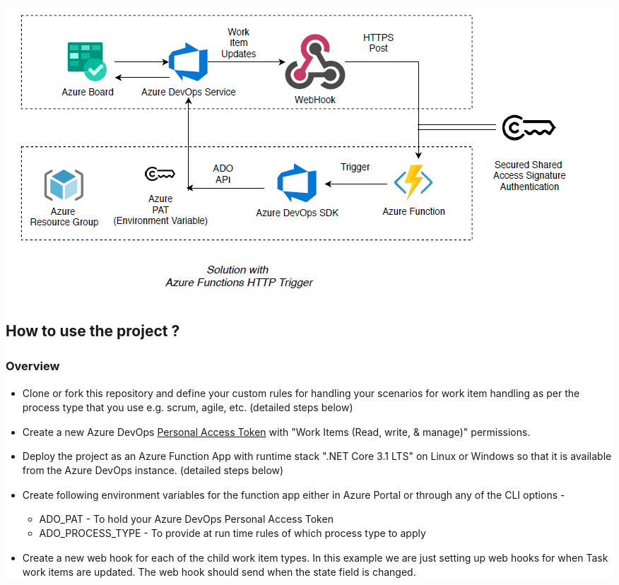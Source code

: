  ![](./media/architecture-diagram.png)

## How to use the project ?
### Overview

* Clone or fork this repository and define your custom rules for handling your scenarios for work item handling as per the process type that you use e.g. scrum, agile, etc. (detailed steps below)

* Create a new Azure DevOps [Personal Access Token](https://docs.microsoft.com/en-us/azure/devops/organizations/accounts/use-personal-access-tokens-to-authenticate) with "Work Items (Read, write, & manage)" permissions.

* Deploy the project as an Azure Function App with runtime stack ".NET Core 3.1 LTS" on Linux or Windows so that it is available from the Azure DevOps instance. (detailed steps below)

* Create following environment variables for the function app either in Azure Portal or through any of the CLI options -
    * ADO_PAT - To hold your Azure DevOps Personal Access Token
    * ADO_PROCESS_TYPE - To provide at run time rules of which process type to apply

* Create a new web hook for each of the child work item types. In this example we are just setting up web hooks for when Task work items are updated. The web hook should send when the state field is changed.

